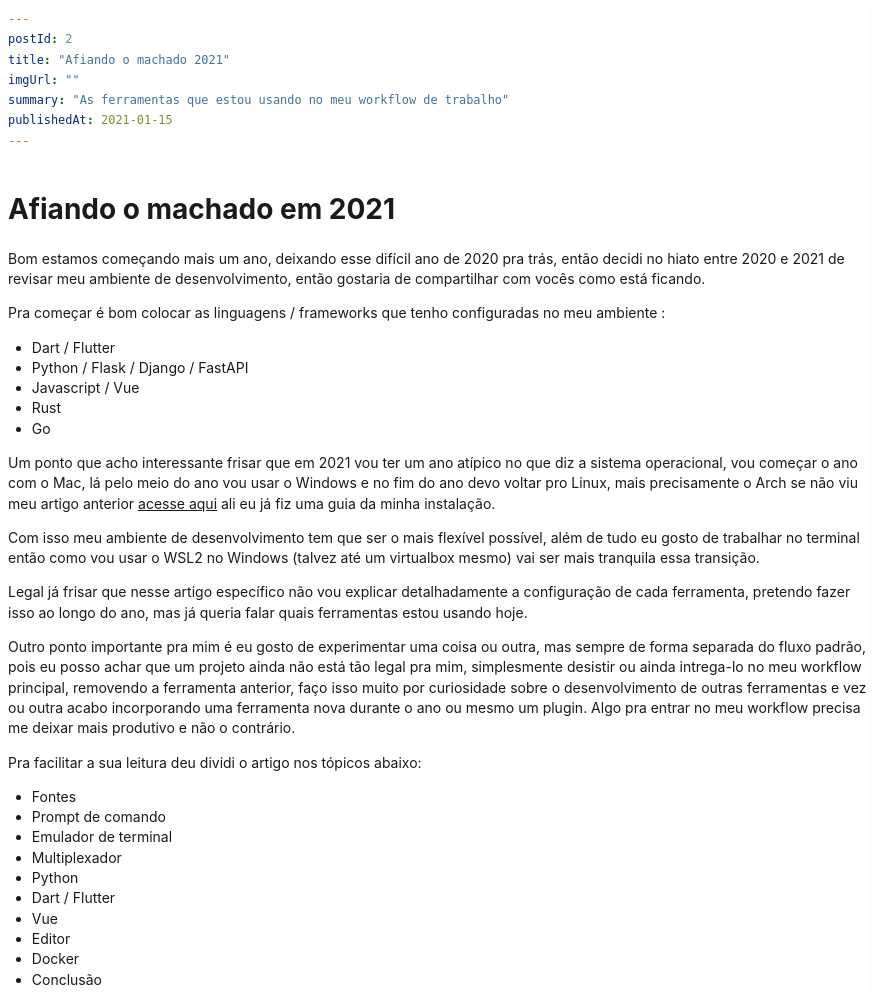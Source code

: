 ```yaml
---
postId: 2
title: "Afiando o machado 2021"
imgUrl: ""
summary: "As ferramentas que estou usando no meu workflow de trabalho"
publishedAt: 2021-01-15
---
```


# Afiando o machado em 2021

Bom estamos começando mais um ano, deixando esse difícil ano de 2020 pra trás, então decidi no hiato entre 2020 e 2021 de revisar meu ambiente de desenvolvimento, então gostaria de compartilhar com vocês como está ficando.

Pra começar é bom colocar as linguagens / frameworks que tenho configuradas no meu ambiente :

* Dart / Flutter
* Python / Flask / Django / FastAPI
* Javascript / Vue
* Rust
* Go

Um ponto que acho interessante frisar que em 2021 vou ter um ano atípico no que diz a sistema operacional, vou começar o ano com o Mac, lá pelo meio do ano vou usar o Windows e no fim do ano devo voltar pro Linux, mais precisamente o Arch se não viu meu artigo anterior [acesse aqui](https://jonatasoliveira.dev/blog/minha-instalacao-do-arch-linux/) ali eu já fiz uma guia da minha instalação.

Com isso meu ambiente de desenvolvimento tem que ser o mais flexível possível, além de tudo eu gosto de trabalhar no terminal então como vou usar o WSL2 no Windows (talvez até um virtualbox mesmo) vai ser mais tranquila essa transição.

Legal já frisar que nesse artigo específico não vou explicar detalhadamente a configuração de cada ferramenta, pretendo fazer isso ao longo do ano, mas já queria falar quais ferramentas estou usando hoje.

Outro ponto importante pra mim é eu gosto de experimentar uma coisa ou outra, mas sempre de forma separada do fluxo padrão, pois eu posso achar que um projeto ainda não está tão legal pra mim, simplesmente desistir ou ainda intrega-lo no meu workflow principal, removendo a ferramenta anterior, faço isso muito por curiosidade sobre o desenvolvimento de outras ferramentas e vez ou outra acabo incorporando uma ferramenta nova durante o ano ou mesmo um plugin. Algo pra entrar no meu workflow precisa me deixar mais produtivo e não o contrário.

Pra facilitar a sua leitura deu dividi o artigo nos tópicos abaixo:

* Fontes
* Prompt de comando
* Emulador de terminal
* Multiplexador
* Python
* Dart / Flutter
* Vue
* Editor
* Docker
* Conclusão
